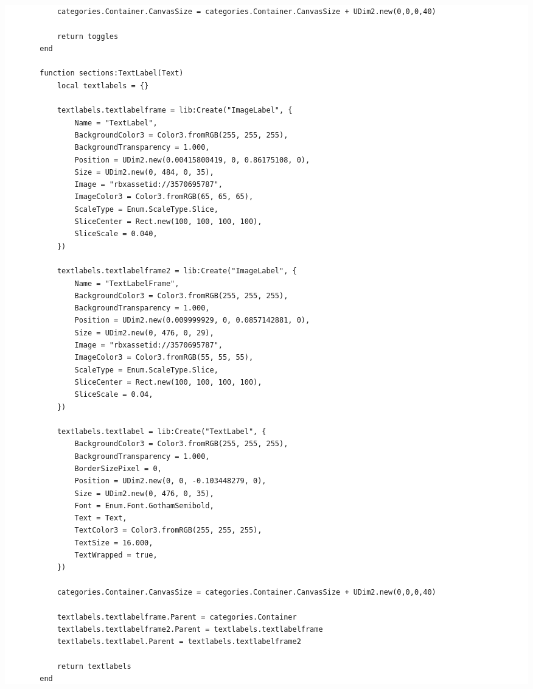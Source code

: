 				categories.Container.CanvasSize = categories.Container.CanvasSize + UDim2.new(0,0,0,40)

				return toggles
			end

			function sections:TextLabel(Text)
				local textlabels = {}

				textlabels.textlabelframe = lib:Create("ImageLabel", {
					Name = "TextLabel",
					BackgroundColor3 = Color3.fromRGB(255, 255, 255),
					BackgroundTransparency = 1.000,
					Position = UDim2.new(0.00415800419, 0, 0.86175108, 0),
					Size = UDim2.new(0, 484, 0, 35),
					Image = "rbxassetid://3570695787",
					ImageColor3 = Color3.fromRGB(65, 65, 65),
					ScaleType = Enum.ScaleType.Slice,
					SliceCenter = Rect.new(100, 100, 100, 100),
					SliceScale = 0.040,
				})

				textlabels.textlabelframe2 = lib:Create("ImageLabel", {
					Name = "TextLabelFrame",
					BackgroundColor3 = Color3.fromRGB(255, 255, 255),
					BackgroundTransparency = 1.000,
					Position = UDim2.new(0.009999929, 0, 0.0857142881, 0),
					Size = UDim2.new(0, 476, 0, 29),
					Image = "rbxassetid://3570695787",
					ImageColor3 = Color3.fromRGB(55, 55, 55),
					ScaleType = Enum.ScaleType.Slice,
					SliceCenter = Rect.new(100, 100, 100, 100),
					SliceScale = 0.04,
				})

				textlabels.textlabel = lib:Create("TextLabel", {          
					BackgroundColor3 = Color3.fromRGB(255, 255, 255),
					BackgroundTransparency = 1.000,
					BorderSizePixel = 0,
					Position = UDim2.new(0, 0, -0.103448279, 0),
					Size = UDim2.new(0, 476, 0, 35),
					Font = Enum.Font.GothamSemibold,
					Text = Text,
					TextColor3 = Color3.fromRGB(255, 255, 255),
					TextSize = 16.000,
					TextWrapped = true,
				})

				categories.Container.CanvasSize = categories.Container.CanvasSize + UDim2.new(0,0,0,40)

				textlabels.textlabelframe.Parent = categories.Container
				textlabels.textlabelframe2.Parent = textlabels.textlabelframe
				textlabels.textlabel.Parent = textlabels.textlabelframe2

				return textlabels
			end
